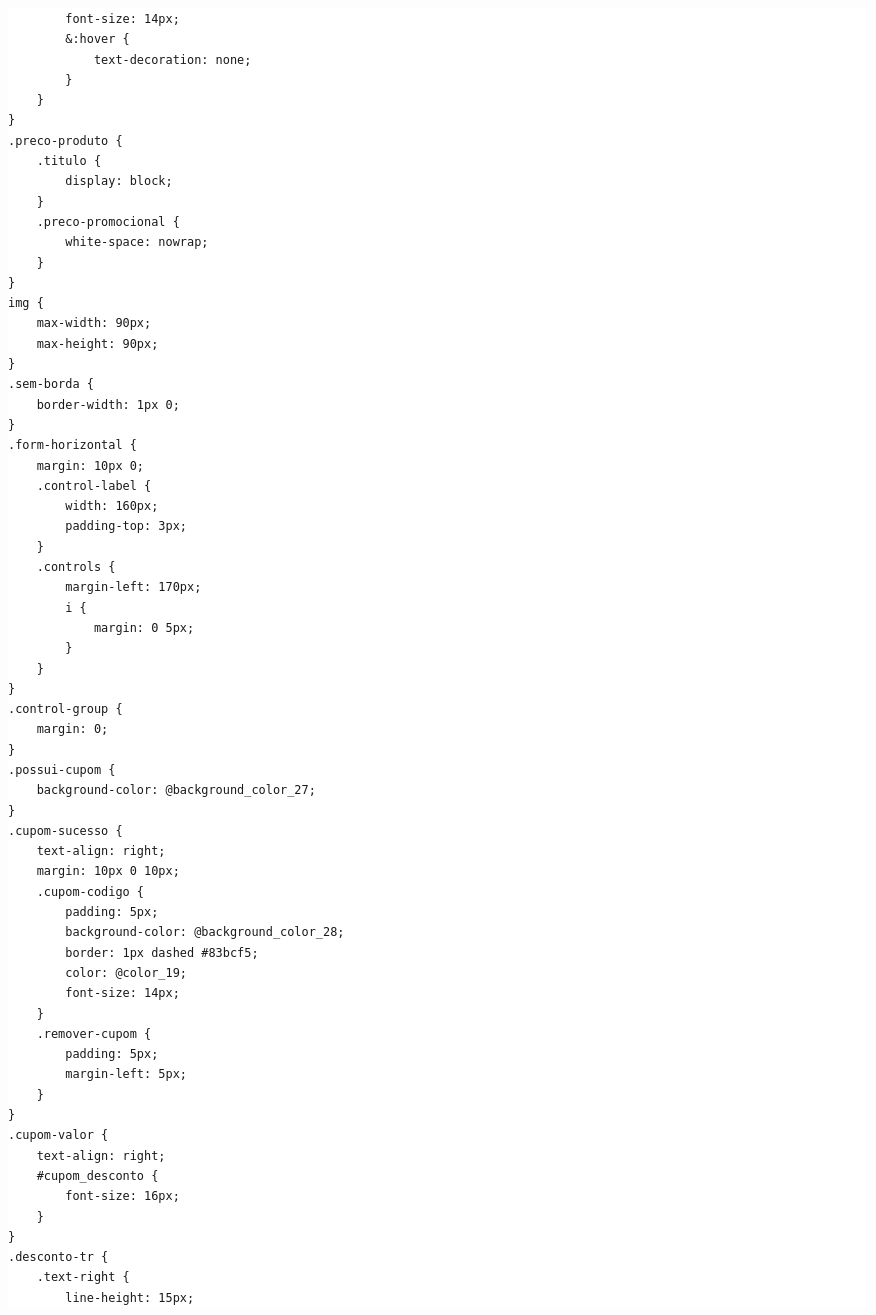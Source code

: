 			font-size: 14px;
			&:hover {
				text-decoration: none;
			}
		}
	}
	.preco-produto {
		.titulo {
			display: block;
		}
		.preco-promocional {
			white-space: nowrap;
		}
	}
	img {
		max-width: 90px;
		max-height: 90px;
	}
	.sem-borda {
		border-width: 1px 0;
	}
	.form-horizontal {
		margin: 10px 0;
		.control-label {
			width: 160px;
			padding-top: 3px;
		}
		.controls {
			margin-left: 170px;
			i {
				margin: 0 5px;
			}
		}
	}
	.control-group {
		margin: 0;
	}
	.possui-cupom {
		background-color: @background_color_27;
	}
	.cupom-sucesso {
		text-align: right;
		margin: 10px 0 10px;
		.cupom-codigo {
			padding: 5px;
			background-color: @background_color_28;
			border: 1px dashed #83bcf5;
			color: @color_19;
			font-size: 14px;
		}
		.remover-cupom {
			padding: 5px;
			margin-left: 5px;
		}
	}
	.cupom-valor {
		text-align: right;
		#cupom_desconto {
			font-size: 16px;
		}
	}
	.desconto-tr {
		.text-right {
			line-height: 15px;